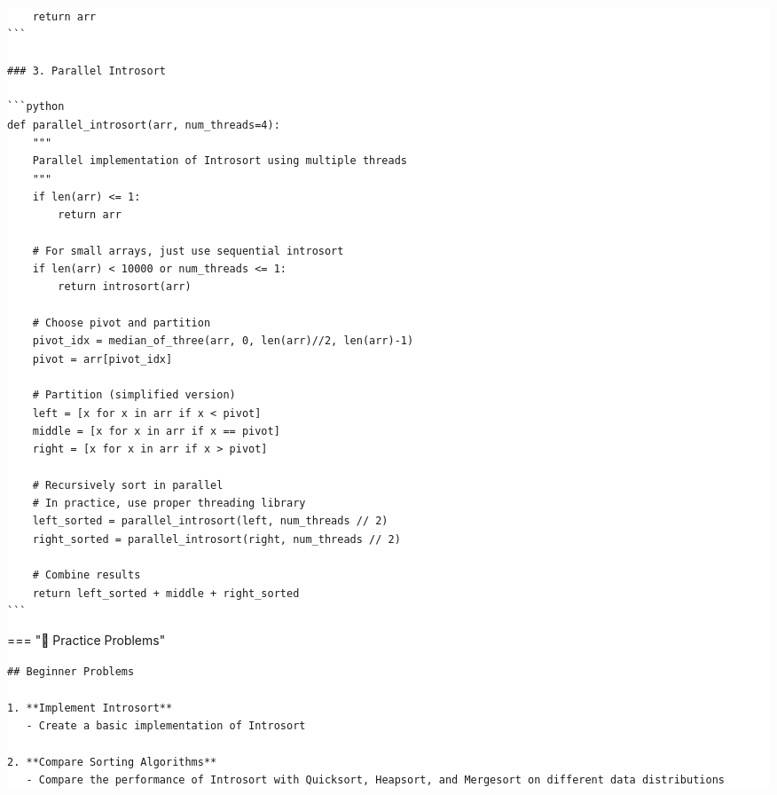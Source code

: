         return arr
    ```
    
    ### 3. Parallel Introsort
    
    ```python
    def parallel_introsort(arr, num_threads=4):
        """
        Parallel implementation of Introsort using multiple threads
        """
        if len(arr) <= 1:
            return arr
            
        # For small arrays, just use sequential introsort
        if len(arr) < 10000 or num_threads <= 1:
            return introsort(arr)
            
        # Choose pivot and partition
        pivot_idx = median_of_three(arr, 0, len(arr)//2, len(arr)-1)
        pivot = arr[pivot_idx]
        
        # Partition (simplified version)
        left = [x for x in arr if x < pivot]
        middle = [x for x in arr if x == pivot]
        right = [x for x in arr if x > pivot]
        
        # Recursively sort in parallel
        # In practice, use proper threading library
        left_sorted = parallel_introsort(left, num_threads // 2)
        right_sorted = parallel_introsort(right, num_threads // 2)
        
        # Combine results
        return left_sorted + middle + right_sorted
    ```

=== "🎯 Practice Problems"

    ## Beginner Problems
    
    1. **Implement Introsort**
       - Create a basic implementation of Introsort
    
    2. **Compare Sorting Algorithms**
       - Compare the performance of Introsort with Quicksort, Heapsort, and Mergesort on different data distributions
    